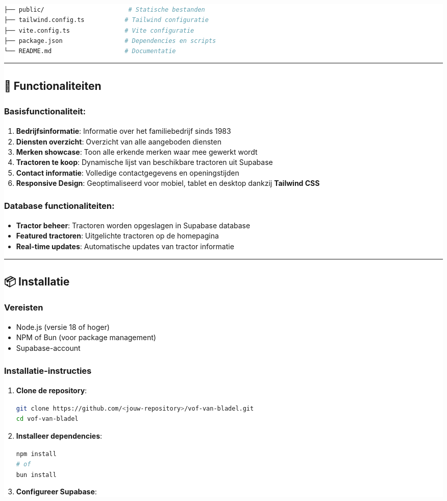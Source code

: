 ```bash
├── public/                       # Statische bestanden
├── tailwind.config.ts           # Tailwind configuratie
├── vite.config.ts               # Vite configuratie
├── package.json                 # Dependencies en scripts
└── README.md                    # Documentatie
```

---

## 🚀 Functionaliteiten

### Basisfunctionaliteit:

1. **Bedrijfsinformatie**: Informatie over het familiebedrijf sinds 1983
2. **Diensten overzicht**: Overzicht van alle aangeboden diensten
3. **Merken showcase**: Toon alle erkende merken waar mee gewerkt wordt
4. **Tractoren te koop**: Dynamische lijst van beschikbare tractoren uit Supabase
5. **Contact informatie**: Volledige contactgegevens en openingstijden
6. **Responsive Design**: Geoptimaliseerd voor mobiel, tablet en desktop dankzij **Tailwind CSS**

### Database functionaliteiten:

- **Tractor beheer**: Tractoren worden opgeslagen in Supabase database
- **Featured tractoren**: Uitgelichte tractoren op de homepagina
- **Real-time updates**: Automatische updates van tractor informatie

---

## 📦 Installatie

### Vereisten

- Node.js (versie 18 of hoger)
- NPM of Bun (voor package management)
- Supabase-account

### Installatie-instructies

1. **Clone de repository**:
   ```bash
   git clone https://github.com/<jouw-repository>/vof-van-bladel.git
   cd vof-van-bladel
   ```

2. **Installeer dependencies**:
   ```bash
   npm install
   # of
   bun install
   ```

3. **Configureer Supabase**:
